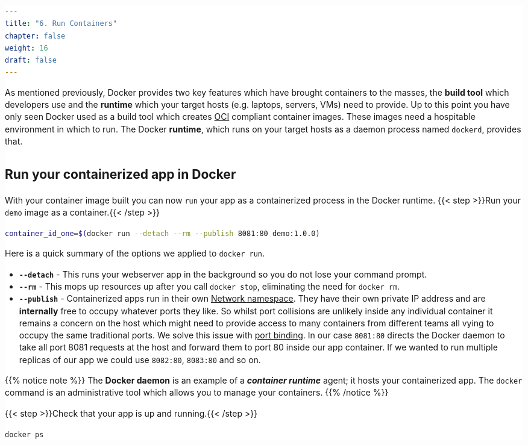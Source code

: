 ```yaml
---
title: "6. Run Containers"
chapter: false
weight: 16
draft: false
---
```


As mentioned previously, Docker provides two key features which have brought containers to the masses, the **build tool** which developers use and the **runtime** which your target hosts (e.g. laptops, servers, VMs) need to provide.
Up to this point you have only seen Docker used as a build tool which creates [OCI](https://opencontainers.org/) compliant container images.
These images need a hospitable environment in which to run.
The Docker **runtime**, which runs on your target hosts as a daemon process named `dockerd`, provides that.

## Run your containerized app in Docker

With your container image built you can now `run` your app as a containerized process in the Docker runtime.
{{< step >}}Run your `demo` image as a container.{{< /step >}}
```bash
container_id_one=$(docker run --detach --rm --publish 8081:80 demo:1.0.0)
```

Here is a quick summary of the options we applied to `docker run`.
- **`--detach`** - This runs your webserver app in the background so you do not lose your command prompt.
- **`--rm`** - This mops up resources up after you call `docker stop`, eliminating the need for `docker rm`.
- **`--publish`** - Containerized apps run in their own [Network namespace](https://en.wikipedia.org/wiki/Linux_namespaces#Network_(net)).
They have their own private IP address and are **internally** free to occupy whatever ports they like.
So whilst port collisions are unlikely inside any individual container it remains a concern on the host which might need to provide access to many containers from different teams all vying to occupy the same traditional ports.
We solve this issue with [port binding](https://12factor.net/port-binding).
In our case `8081:80` directs the Docker daemon to take all port 8081 requests at the host and forward them to port 80 inside our app container.
If we wanted to run multiple replicas of our app we could use `8082:80`, `8083:80` and so on.

{{% notice note %}}
The **Docker daemon** is an example of a ***container runtime*** agent; it hosts your containerized app. The `docker` command is an administrative tool which allows you to manage your containers.
{{% /notice %}}

{{< step >}}Check that your app is up and running.{{< /step >}}
```bash
docker ps
```

